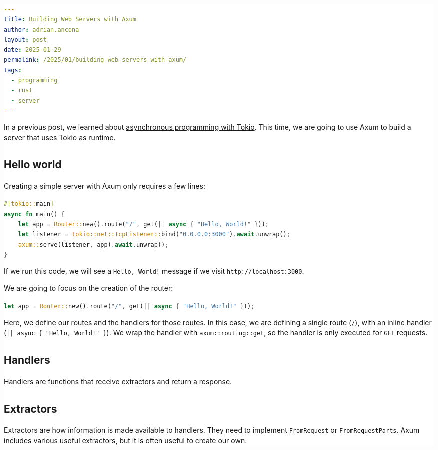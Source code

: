 ```yaml
---
title: Building Web Servers with Axum
author: adrian.ancona
layout: post
date: 2025-01-29
permalink: /2025/01/building-web-servers-with-axum/
tags:
  - programming
  - rust
  - server
---
```


In a previous post, we learned about [asynchronous programming with Tokio](/2024/04/asynchronous-programming-with-tokio/). This time, we are going to use Axum to build a server that uses Tokio as runtime.

## Hello world

Creating a simple server with Axum only requires a few lines:

```rust
#[tokio::main]
async fn main() {
    let app = Router::new().route("/", get(|| async { "Hello, World!" }));
    let listener = tokio::net::TcpListener::bind("0.0.0.0:3000").await.unwrap();
    axum::serve(listener, app).await.unwrap();
}
```

If we run this code, we will see a `Hello, World!` message if we visit `http://localhost:3000`.



We are going to focus on the creation of the router:

```rust
let app = Router::new().route("/", get(|| async { "Hello, World!" }));
```

Here, we define our routes and the handlers for those routes. In this case, we are defining a single route (`/`), with an inline handler (`|| async { "Hello, World!" }`). We wrap the handler with `axum::routing::get`, so the handler is only executed for `GET` requests.

## Handlers

Handlers are functions that receive extractors and return a response.

## Extractors

Extractors are how information is made available to handlers. They need to implement `FromRequest` or `FromRequestParts`. Axum includes various useful extractors, but it is often useful to create our own.
